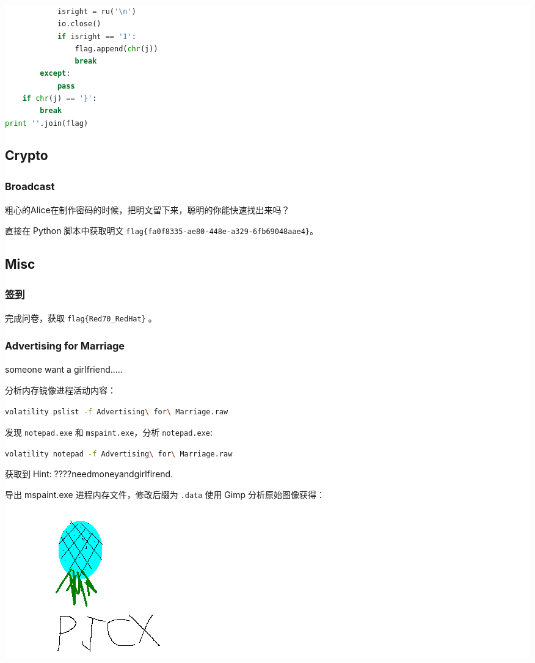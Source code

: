 ```python
            isright = ru('\n')
            io.close()
            if isright == '1':
                flag.append(chr(j))
                break
        except:
            pass
    if chr(j) == '}':
        break
print ''.join(flag)
```


## Crypto

### Broadcast

粗心的Alice在制作密码的时候，把明文留下来，聪明的你能快速找出来吗？

直接在 Python 脚本中获取明文 `flag{fa0f8335-ae80-448e-a329-6fb69048aae4}`。

## Misc

### 签到

完成问卷，获取 `flag{Red70_RedHat}` 。

### Advertising for Marriage

someone want a girlfriend.....


分析内存镜像进程活动内容：

```bash
volatility pslist -f Advertising\ for\ Marriage.raw
```

发现 `notepad.exe` 和 `mspaint.exe`，分析 `notepad.exe`:

```bash
volatility notepad -f Advertising\ for\ Marriage.raw
```

获取到 Hint: ????needmoneyandgirlfirend.

导出 mspaint.exe 进程内存文件，修改后缀为 `.data` 使用 Gimp 分析原始图像获得：

![](/assets/images/move/1573414212499.png)
